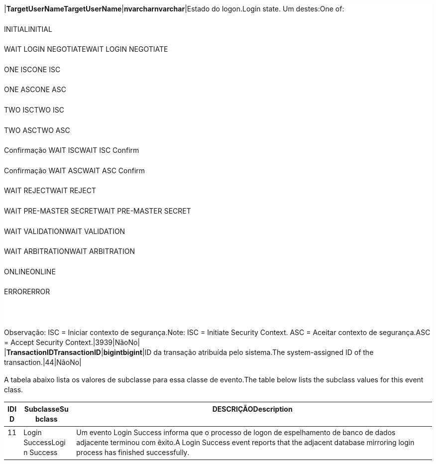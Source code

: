 |<span data-ttu-id="e3534-266">**TargetUserName**</span><span class="sxs-lookup"><span data-stu-id="e3534-266">**TargetUserName**</span></span>|<span data-ttu-id="e3534-267">**nvarchar**</span><span class="sxs-lookup"><span data-stu-id="e3534-267">**nvarchar**</span></span>|<span data-ttu-id="e3534-268">Estado do logon.</span><span class="sxs-lookup"><span data-stu-id="e3534-268">Login state.</span></span> <span data-ttu-id="e3534-269">Um destes:</span><span class="sxs-lookup"><span data-stu-id="e3534-269">One of:</span></span><br /><br /> <span data-ttu-id="e3534-270">INITIAL</span><span class="sxs-lookup"><span data-stu-id="e3534-270">INITIAL</span></span><br /><br /> <span data-ttu-id="e3534-271">WAIT LOGIN NEGOTIATE</span><span class="sxs-lookup"><span data-stu-id="e3534-271">WAIT LOGIN NEGOTIATE</span></span><br /><br /> <span data-ttu-id="e3534-272">ONE ISC</span><span class="sxs-lookup"><span data-stu-id="e3534-272">ONE ISC</span></span><br /><br /> <span data-ttu-id="e3534-273">ONE ASC</span><span class="sxs-lookup"><span data-stu-id="e3534-273">ONE ASC</span></span><br /><br /> <span data-ttu-id="e3534-274">TWO ISC</span><span class="sxs-lookup"><span data-stu-id="e3534-274">TWO ISC</span></span><br /><br /> <span data-ttu-id="e3534-275">TWO ASC</span><span class="sxs-lookup"><span data-stu-id="e3534-275">TWO ASC</span></span><br /><br /> <span data-ttu-id="e3534-276">Confirmação WAIT ISC</span><span class="sxs-lookup"><span data-stu-id="e3534-276">WAIT ISC Confirm</span></span><br /><br /> <span data-ttu-id="e3534-277">Confirmação WAIT ASC</span><span class="sxs-lookup"><span data-stu-id="e3534-277">WAIT ASC Confirm</span></span><br /><br /> <span data-ttu-id="e3534-278">WAIT REJECT</span><span class="sxs-lookup"><span data-stu-id="e3534-278">WAIT REJECT</span></span><br /><br /> <span data-ttu-id="e3534-279">WAIT PRE-MASTER SECRET</span><span class="sxs-lookup"><span data-stu-id="e3534-279">WAIT PRE-MASTER SECRET</span></span><br /><br /> <span data-ttu-id="e3534-280">WAIT VALIDATION</span><span class="sxs-lookup"><span data-stu-id="e3534-280">WAIT VALIDATION</span></span><br /><br /> <span data-ttu-id="e3534-281">WAIT ARBITRATION</span><span class="sxs-lookup"><span data-stu-id="e3534-281">WAIT ARBITRATION</span></span><br /><br /> <span data-ttu-id="e3534-282">ONLINE</span><span class="sxs-lookup"><span data-stu-id="e3534-282">ONLINE</span></span><br /><br /> <span data-ttu-id="e3534-283">ERROR</span><span class="sxs-lookup"><span data-stu-id="e3534-283">ERROR</span></span><br /><br /> <br /><br /> <span data-ttu-id="e3534-284">Observação: ISC = Iniciar contexto de segurança.</span><span class="sxs-lookup"><span data-stu-id="e3534-284">Note: ISC = Initiate Security Context.</span></span> <span data-ttu-id="e3534-285">ASC = Aceitar contexto de segurança.</span><span class="sxs-lookup"><span data-stu-id="e3534-285">ASC = Accept Security Context.</span></span>|<span data-ttu-id="e3534-286">39</span><span class="sxs-lookup"><span data-stu-id="e3534-286">39</span></span>|<span data-ttu-id="e3534-287">Não</span><span class="sxs-lookup"><span data-stu-id="e3534-287">No</span></span>|  
|<span data-ttu-id="e3534-288">**TransactionID**</span><span class="sxs-lookup"><span data-stu-id="e3534-288">**TransactionID**</span></span>|<span data-ttu-id="e3534-289">**bigint**</span><span class="sxs-lookup"><span data-stu-id="e3534-289">**bigint**</span></span>|<span data-ttu-id="e3534-290">ID da transação atribuída pelo sistema.</span><span class="sxs-lookup"><span data-stu-id="e3534-290">The system-assigned ID of the transaction.</span></span>|<span data-ttu-id="e3534-291">4</span><span class="sxs-lookup"><span data-stu-id="e3534-291">4</span></span>|<span data-ttu-id="e3534-292">Não</span><span class="sxs-lookup"><span data-stu-id="e3534-292">No</span></span>|  
  
 <span data-ttu-id="e3534-293">A tabela abaixo lista os valores de subclasse para essa classe de evento.</span><span class="sxs-lookup"><span data-stu-id="e3534-293">The table below lists the subclass values for this event class.</span></span>  
  
|<span data-ttu-id="e3534-294">ID</span><span class="sxs-lookup"><span data-stu-id="e3534-294">ID</span></span>|<span data-ttu-id="e3534-295">Subclasse</span><span class="sxs-lookup"><span data-stu-id="e3534-295">Subclass</span></span>|<span data-ttu-id="e3534-296">DESCRIÇÃO</span><span class="sxs-lookup"><span data-stu-id="e3534-296">Description</span></span>|  
|--------|--------------|-----------------|  
|<span data-ttu-id="e3534-297">1</span><span class="sxs-lookup"><span data-stu-id="e3534-297">1</span></span>|<span data-ttu-id="e3534-298">Login Success</span><span class="sxs-lookup"><span data-stu-id="e3534-298">Login Success</span></span>|<span data-ttu-id="e3534-299">Um evento Login Success informa que o processo de logon de espelhamento de banco de dados adjacente terminou com êxito.</span><span class="sxs-lookup"><span data-stu-id="e3534-299">A Login Success event reports that the adjacent database mirroring login process has finished successfully.</span></span>|  